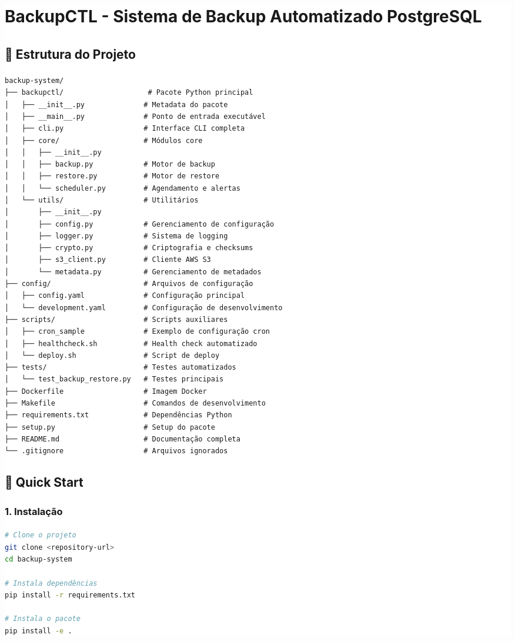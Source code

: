 # BackupCTL - Sistema de Backup Automatizado PostgreSQL

## 📁 Estrutura do Projeto

```
backup-system/
├── backupctl/                    # Pacote Python principal
│   ├── __init__.py              # Metadata do pacote
│   ├── __main__.py              # Ponto de entrada executável
│   ├── cli.py                   # Interface CLI completa
│   ├── core/                    # Módulos core
│   │   ├── __init__.py
│   │   ├── backup.py            # Motor de backup
│   │   ├── restore.py           # Motor de restore
│   │   └── scheduler.py         # Agendamento e alertas
│   └── utils/                   # Utilitários
│       ├── __init__.py
│       ├── config.py            # Gerenciamento de configuração
│       ├── logger.py            # Sistema de logging
│       ├── crypto.py            # Criptografia e checksums
│       ├── s3_client.py         # Cliente AWS S3
│       └── metadata.py          # Gerenciamento de metadados
├── config/                      # Arquivos de configuração
│   ├── config.yaml              # Configuração principal
│   └── development.yaml         # Configuração de desenvolvimento
├── scripts/                     # Scripts auxiliares
│   ├── cron_sample              # Exemplo de configuração cron
│   ├── healthcheck.sh           # Health check automatizado
│   └── deploy.sh                # Script de deploy
├── tests/                       # Testes automatizados
│   └── test_backup_restore.py   # Testes principais
├── Dockerfile                   # Imagem Docker
├── Makefile                     # Comandos de desenvolvimento
├── requirements.txt             # Dependências Python
├── setup.py                     # Setup do pacote
├── README.md                    # Documentação completa
└── .gitignore                   # Arquivos ignorados
```

## 🚀 Quick Start

### 1. Instalação
```bash
# Clone o projeto
git clone <repository-url>
cd backup-system

# Instala dependências
pip install -r requirements.txt

# Instala o pacote
pip install -e .
```
